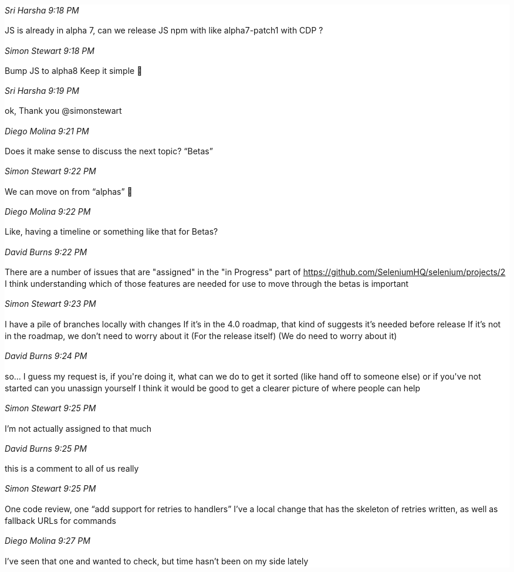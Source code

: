_Sri Harsha  9:18 PM_

JS is already in alpha 7, can we release JS npm with like alpha7-patch1 with CDP ?

_Simon Stewart  9:18 PM_

Bump JS to alpha8
Keep it simple :slightly_smiling_face:

_Sri Harsha  9:19 PM_

ok, Thank you @simonstewart

_Diego Molina  9:21 PM_

Does it make sense to discuss the next topic? “Betas”

_Simon Stewart  9:22 PM_

We can move on from “alphas” :slightly_smiling_face:

_Diego Molina  9:22 PM_

Like, having a timeline or something like that for Betas?

_David Burns  9:22 PM_

There are a number of issues that are "assigned"  in the "in Progress" part of https://github.com/SeleniumHQ/selenium/projects/2
I think understanding which of those features are needed for use to move through the betas is important

_Simon Stewart  9:23 PM_

I have a pile of branches locally with changes
If it’s in the 4.0 roadmap, that kind of suggests it’s needed before release
If it’s not in the roadmap, we don’t need to worry about it
(For the release itself)
(We do need to worry about it)

_David Burns  9:24 PM_

so... I guess my request is, if you're doing it, what can we do to get it sorted (like hand off to someone else) or if you've not started can you unassign yourself
I think it would be good to get a clearer picture of where people can help

_Simon Stewart  9:25 PM_

I’m not actually assigned to that much

_David Burns  9:25 PM_

this is a comment to all of us really

_Simon Stewart  9:25 PM_

One code review, one “add support for retries to handlers”
I’ve a local change that has the skeleton of retries written, as well as fallback URLs for commands

_Diego Molina  9:27 PM_

I’ve seen that one and wanted to check, but time hasn’t been on my side lately
